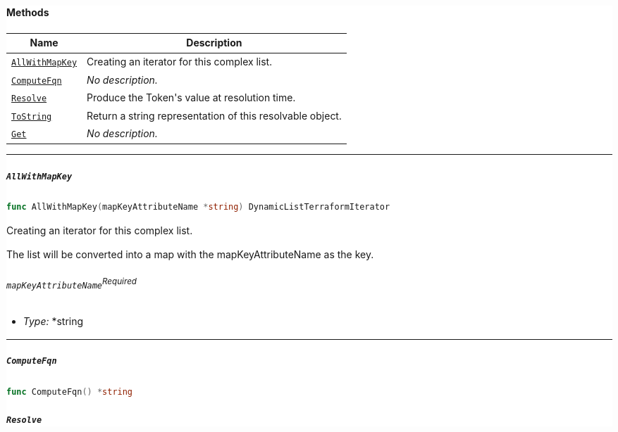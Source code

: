 #### Methods <a name="Methods" id="Methods"></a>

| **Name** | **Description** |
| --- | --- |
| <code><a href="#rhizo-co-terraform-provider-oci.dataOciCoreComputeCapacityReservations.DataOciCoreComputeCapacityReservationsComputeCapacityReservationsInstanceReservationConfigsClusterConfigList.allWithMapKey">AllWithMapKey</a></code> | Creating an iterator for this complex list. |
| <code><a href="#rhizo-co-terraform-provider-oci.dataOciCoreComputeCapacityReservations.DataOciCoreComputeCapacityReservationsComputeCapacityReservationsInstanceReservationConfigsClusterConfigList.computeFqn">ComputeFqn</a></code> | *No description.* |
| <code><a href="#rhizo-co-terraform-provider-oci.dataOciCoreComputeCapacityReservations.DataOciCoreComputeCapacityReservationsComputeCapacityReservationsInstanceReservationConfigsClusterConfigList.resolve">Resolve</a></code> | Produce the Token's value at resolution time. |
| <code><a href="#rhizo-co-terraform-provider-oci.dataOciCoreComputeCapacityReservations.DataOciCoreComputeCapacityReservationsComputeCapacityReservationsInstanceReservationConfigsClusterConfigList.toString">ToString</a></code> | Return a string representation of this resolvable object. |
| <code><a href="#rhizo-co-terraform-provider-oci.dataOciCoreComputeCapacityReservations.DataOciCoreComputeCapacityReservationsComputeCapacityReservationsInstanceReservationConfigsClusterConfigList.get">Get</a></code> | *No description.* |

---

##### `AllWithMapKey` <a name="AllWithMapKey" id="rhizo-co-terraform-provider-oci.dataOciCoreComputeCapacityReservations.DataOciCoreComputeCapacityReservationsComputeCapacityReservationsInstanceReservationConfigsClusterConfigList.allWithMapKey"></a>

```go
func AllWithMapKey(mapKeyAttributeName *string) DynamicListTerraformIterator
```

Creating an iterator for this complex list.

The list will be converted into a map with the mapKeyAttributeName as the key.

###### `mapKeyAttributeName`<sup>Required</sup> <a name="mapKeyAttributeName" id="rhizo-co-terraform-provider-oci.dataOciCoreComputeCapacityReservations.DataOciCoreComputeCapacityReservationsComputeCapacityReservationsInstanceReservationConfigsClusterConfigList.allWithMapKey.parameter.mapKeyAttributeName"></a>

- *Type:* *string

---

##### `ComputeFqn` <a name="ComputeFqn" id="rhizo-co-terraform-provider-oci.dataOciCoreComputeCapacityReservations.DataOciCoreComputeCapacityReservationsComputeCapacityReservationsInstanceReservationConfigsClusterConfigList.computeFqn"></a>

```go
func ComputeFqn() *string
```

##### `Resolve` <a name="Resolve" id="rhizo-co-terraform-provider-oci.dataOciCoreComputeCapacityReservations.DataOciCoreComputeCapacityReservationsComputeCapacityReservationsInstanceReservationConfigsClusterConfigList.resolve"></a>
